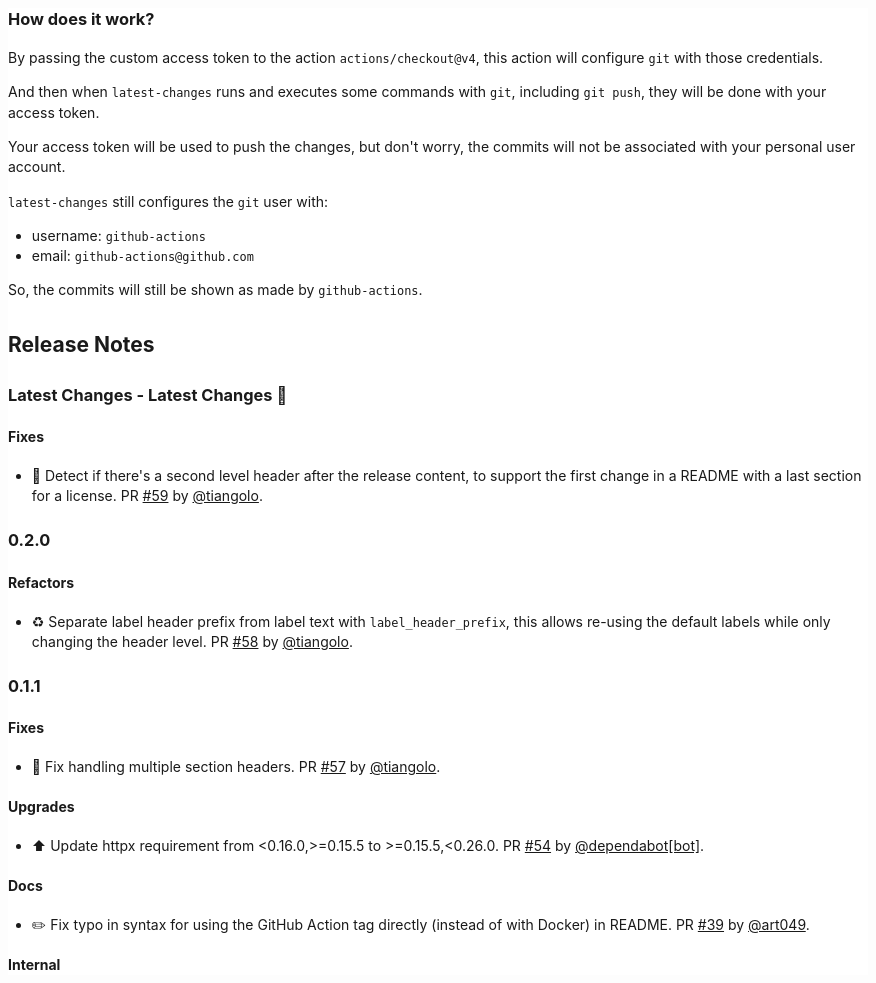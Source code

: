 ### How does it work?

By passing the custom access token to the action `actions/checkout@v4`, this action will configure `git` with those credentials.

And then when `latest-changes` runs and executes some commands with `git`, including `git push`, they will be done with your access token.

Your access token will be used to push the changes, but don't worry, the commits will not be associated with your personal user account.

`latest-changes` still configures the `git` user with:

* username: `github-actions`
* email: `github-actions@github.com`

So, the commits will still be shown as made by `github-actions`.

## Release Notes

### Latest Changes - Latest Changes 🤷

#### Fixes

* 🐛 Detect if there's a second level header after the release content, to support the first change in a README with a last section for a license. PR [#59](https://github.com/tiangolo/latest-changes/pull/59) by [@tiangolo](https://github.com/tiangolo).

### 0.2.0

#### Refactors

* ♻️ Separate label header prefix from label text with `label_header_prefix`, this allows re-using the default labels while only changing the header level. PR [#58](https://github.com/tiangolo/latest-changes/pull/58) by [@tiangolo](https://github.com/tiangolo).

### 0.1.1

#### Fixes

* 🐛 Fix handling multiple section headers. PR [#57](https://github.com/tiangolo/latest-changes/pull/57) by [@tiangolo](https://github.com/tiangolo).

#### Upgrades

* ⬆ Update httpx requirement from <0.16.0,>=0.15.5 to >=0.15.5,<0.26.0. PR [#54](https://github.com/tiangolo/latest-changes/pull/54) by [@dependabot[bot]](https://github.com/apps/dependabot).

#### Docs

* ✏️ Fix typo in syntax for using the GitHub Action tag directly (instead of with Docker) in README. PR [#39](https://github.com/tiangolo/latest-changes/pull/39) by [@art049](https://github.com/art049).

#### Internal

